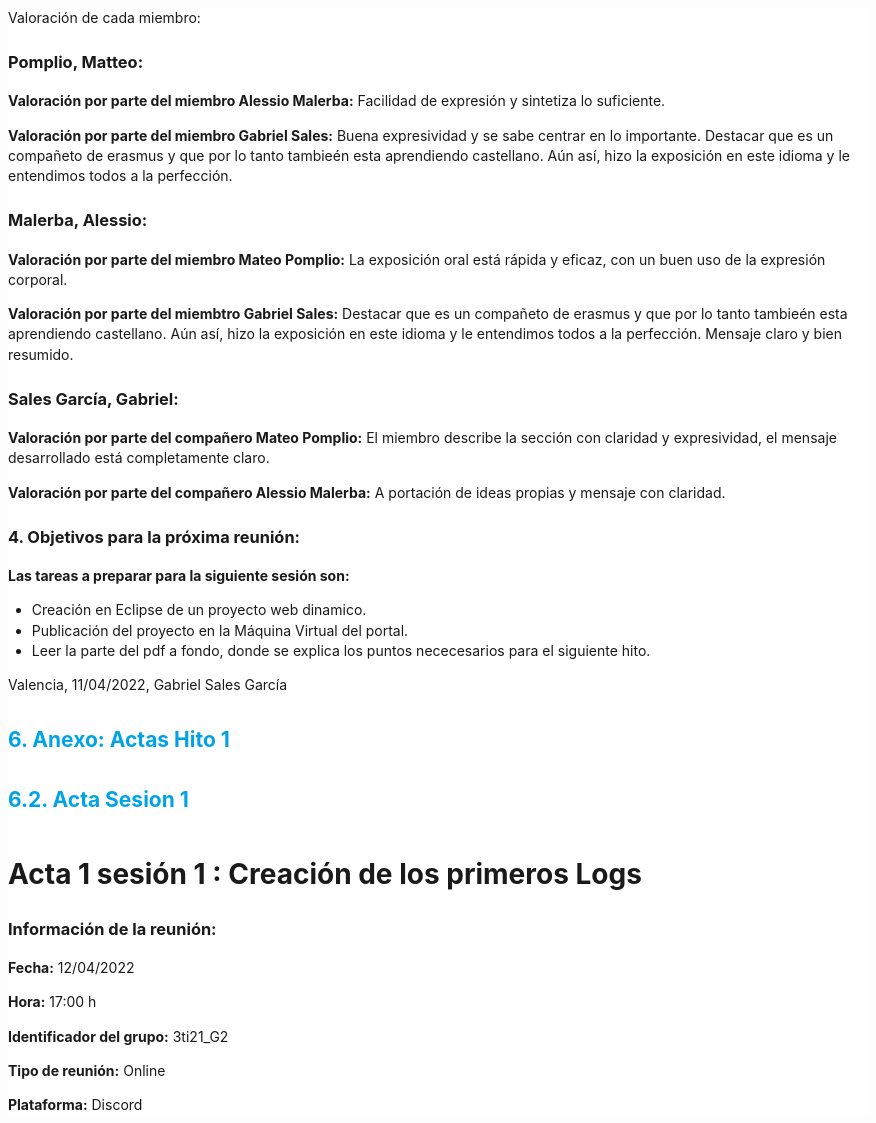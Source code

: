 Valoración de cada miembro: 

### Pomplio, Matteo:
**Valoración por parte del miembro Alessio Malerba:**  Facilidad de expresión y sintetiza lo suficiente.

**Valoración por parte del miembro Gabriel Sales:**  Buena expresividad y se sabe centrar en lo importante. Destacar que es un compañeto de erasmus y que por lo tanto tambieén esta aprendiendo castellano. Aún así, hizo la exposición en este idioma y le entendimos todos a la perfección. 


### Malerba, Alessio:
**Valoración por parte del miembro Mateo Pomplio:** La exposición oral está rápida y eficaz, con un buen uso de la expresión corporal.

**Valoración por parte del miembtro Gabriel Sales:** Destacar que es un compañeto de erasmus y que por lo tanto tambieén esta aprendiendo castellano. Aún así, hizo la exposición en este idioma y le entendimos todos a la perfección. Mensaje claro y bien resumido.

### Sales García, Gabriel:
**Valoración por parte del compañero Mateo Pomplio:** El miembro describe la sección con claridad y expresividad, el mensaje desarrollado está completamente claro.

**Valoración por parte del compañero Alessio Malerba:** A portación de ideas propias y mensaje con claridad.

### 4. Objetivos para la próxima reunión:
**Las tareas a preparar para la siguiente sesión son:**
- Creación en Eclipse de un proyecto web dinamico.
- Publicación del proyecto en la Máquina Virtual del portal.
- Leer la parte del pdf a fondo, donde se explica los puntos nececesarios para el siguiente hito.

Valencia, 11/04/2022, Gabriel Sales García

## <span style = "color: #00a3e8"> 6. Anexo: Actas Hito 1</span>

## <span style = "color: #00a3e8"> 6.2. Acta Sesion 1</span>

# Acta 1 sesión 1 : Creación de los primeros Logs
### Información de la reunión:
**Fecha:**  12/04/2022

**Hora:**  17:00 h

**Identificador del grupo:** 3ti21_G2

**Tipo de reunión:** Online

**Plataforma:** Discord
